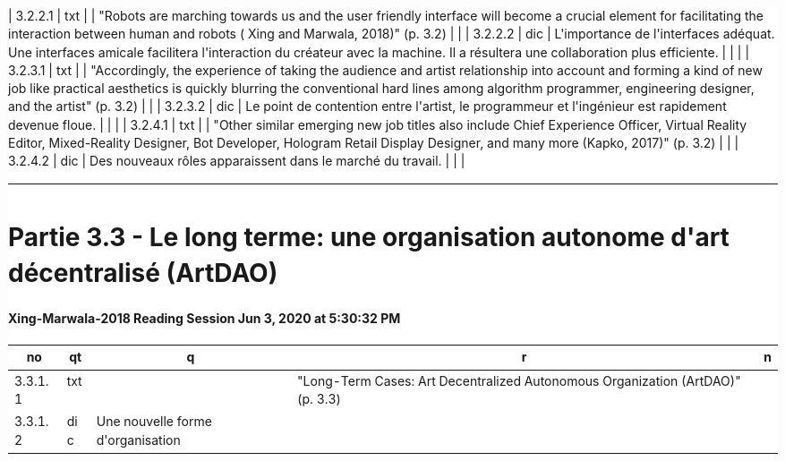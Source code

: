 | 3.2.2.1 | txt |                                                                                                                                                                      | "Robots are marching towards us and the user friendly interface will become a crucial element for facilitating the interaction between human and robots ( Xing and Marwala, 2018)" (p. 3.2)                                                                                 |   |
| 3.2.2.2 | dic | L'importance de l'interfaces adéquat. Une interfaces amicale facilitera l'interaction du créateur avec la machine. Il a résultera une collaboration plus efficiente. |                                                                                                                                                                                                                                                                             |   |
| 3.2.3.1 | txt |                                                                                                                                                                      | "Accordingly, the experience of taking the audience and artist relationship into account and forming a kind of new job like practical aesthetics is quickly blurring the conventional hard lines among algorithm programmer, engineering designer, and the artist" (p. 3.2) |   |
| 3.2.3.2 | dic | Le point de contention entre l'artist, le programmeur et l'ingénieur est rapidement devenue floue.                                                                   |                                                                                                                                                                                                                                                                             |   |
| 3.2.4.1 | txt |                                                                                                                                                                      | "Other similar emerging new job titles also include Chief Experience Officer, Virtual Reality Editor, Mixed-Reality Designer, Bot Developer, Hologram Retail Display Designer, and many more (Kapko, 2017)" (p. 3.2)                                                        |   |
| 3.2.4.2 | dic | Des nouveaux rôles apparaissent dans le marché du travail.                                                                                                           |                                                                                                                                                                                                                                                                             |   |



______
# Partie 3.3 - Le long terme: une organisation autonome d'art décentralisé (ArtDAO)
#### Xing-Marwala-2018 Reading Session Jun 3, 2020 at 5:30:32 PM 

| no      | qt  | q                                                                             | r                                                                                                                                                                                                                                                                                                                                                                                                                                                                                                                                                                              | n |
|---------|-----|-------------------------------------------------------------------------------|--------------------------------------------------------------------------------------------------------------------------------------------------------------------------------------------------------------------------------------------------------------------------------------------------------------------------------------------------------------------------------------------------------------------------------------------------------------------------------------------------------------------------------------------------------------------------------|---|
| 3.3.1.1 | txt |                                                                               | "Long-Term Cases: Art Decentralized Autonomous Organization (ArtDAO)" (p. 3.3)                                                                                                                                                                                                                                                                                                                                                                                                                                                                                                 |   |
| 3.3.1.2 | dic | Une nouvelle forme d'organisation                                             |                                                                                                                                                                                                                                                                                                                                                                                                                                                                                                                                                                                |   |